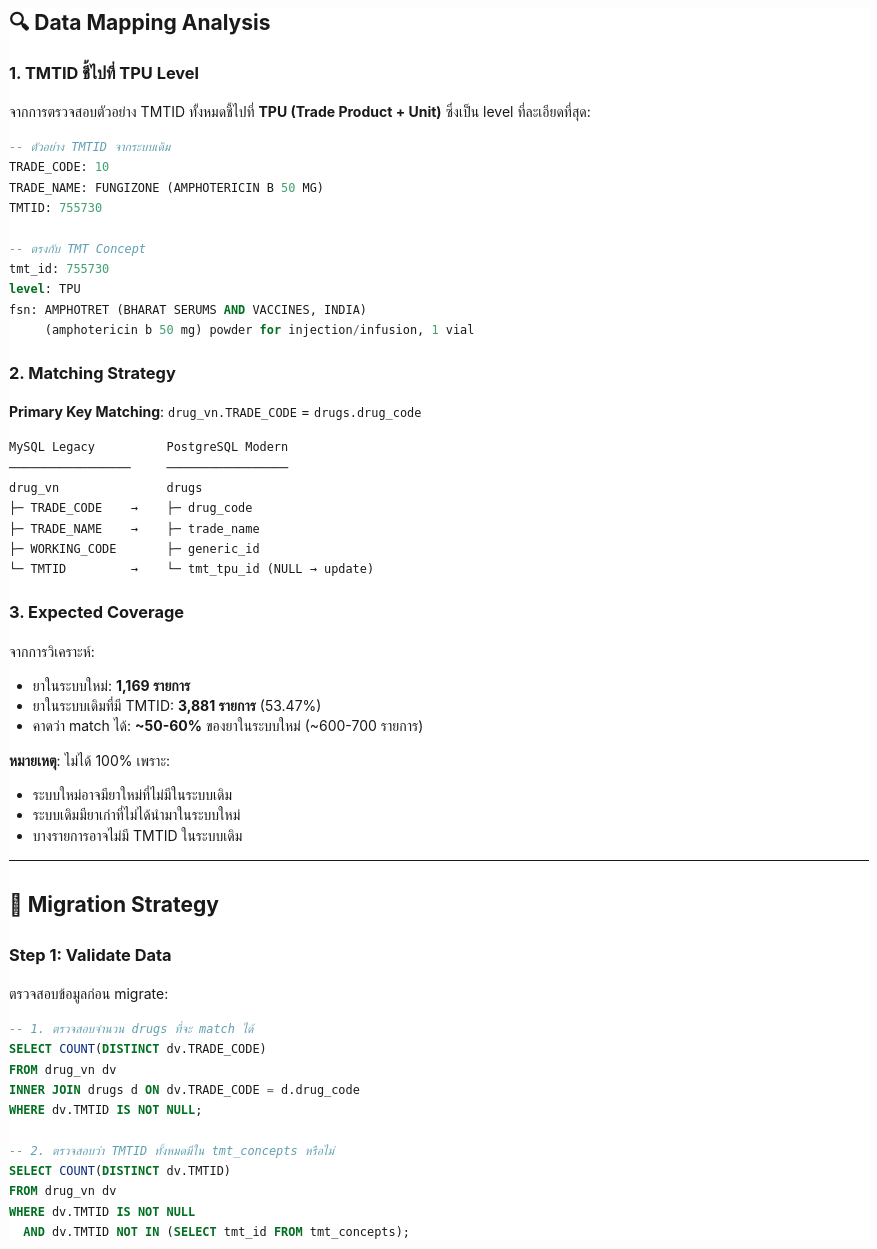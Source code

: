 
## 🔍 Data Mapping Analysis

### 1. TMTID ชี้ไปที่ TPU Level

จากการตรวจสอบตัวอย่าง TMTID ทั้งหมดชี้ไปที่ **TPU (Trade Product + Unit)** ซึ่งเป็น level ที่ละเอียดที่สุด:

```sql
-- ตัวอย่าง TMTID จากระบบเดิม
TRADE_CODE: 10
TRADE_NAME: FUNGIZONE (AMPHOTERICIN B 50 MG)
TMTID: 755730

-- ตรงกับ TMT Concept
tmt_id: 755730
level: TPU
fsn: AMPHOTRET (BHARAT SERUMS AND VACCINES, INDIA)
     (amphotericin b 50 mg) powder for injection/infusion, 1 vial
```

### 2. Matching Strategy

**Primary Key Matching**: `drug_vn.TRADE_CODE` = `drugs.drug_code`

```
MySQL Legacy          PostgreSQL Modern
─────────────────     ─────────────────
drug_vn               drugs
├─ TRADE_CODE    →    ├─ drug_code
├─ TRADE_NAME    →    ├─ trade_name
├─ WORKING_CODE       ├─ generic_id
└─ TMTID         →    └─ tmt_tpu_id (NULL → update)
```

### 3. Expected Coverage

จากการวิเคราะห์:
- ยาในระบบใหม่: **1,169 รายการ**
- ยาในระบบเดิมที่มี TMTID: **3,881 รายการ** (53.47%)
- คาดว่า match ได้: **~50-60%** ของยาในระบบใหม่ (~600-700 รายการ)

**หมายเหตุ**: ไม่ได้ 100% เพราะ:
- ระบบใหม่อาจมียาใหม่ที่ไม่มีในระบบเดิม
- ระบบเดิมมียาเก่าที่ไม่ได้นำมาในระบบใหม่
- บางรายการอาจไม่มี TMTID ในระบบเดิม

---

## 🎯 Migration Strategy

### Step 1: Validate Data
ตรวจสอบข้อมูลก่อน migrate:
```sql
-- 1. ตรวจสอบจำนวน drugs ที่จะ match ได้
SELECT COUNT(DISTINCT dv.TRADE_CODE)
FROM drug_vn dv
INNER JOIN drugs d ON dv.TRADE_CODE = d.drug_code
WHERE dv.TMTID IS NOT NULL;

-- 2. ตรวจสอบว่า TMTID ทั้งหมดมีใน tmt_concepts หรือไม่
SELECT COUNT(DISTINCT dv.TMTID)
FROM drug_vn dv
WHERE dv.TMTID IS NOT NULL
  AND dv.TMTID NOT IN (SELECT tmt_id FROM tmt_concepts);
```